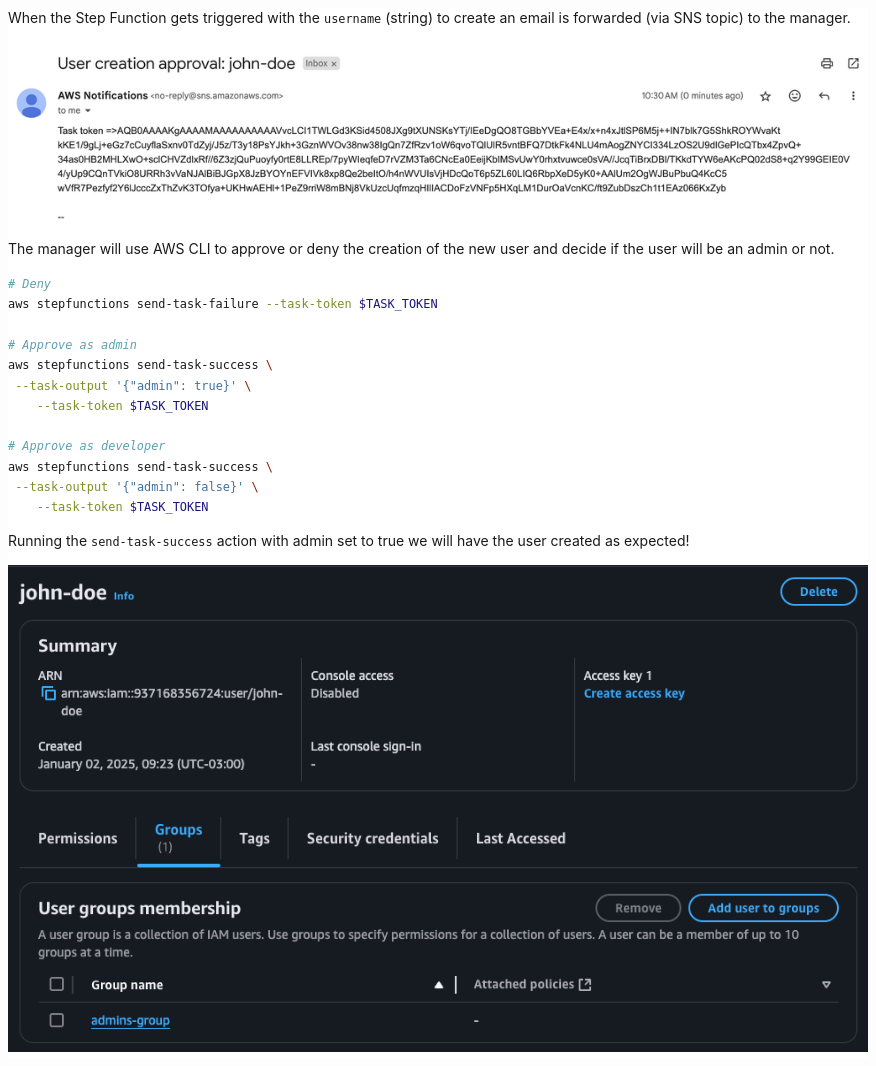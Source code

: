 When the Step Function gets triggered with the `username` (string) to create an email is forwarded (via SNS topic) to the manager.

![Email that Manager receives](./assets/create-new-user/email.png)

The manager will use AWS CLI to approve or deny the creation of the new user and decide if the user will be an admin or not.

```sh
# Deny
aws stepfunctions send-task-failure --task-token $TASK_TOKEN

# Approve as admin
aws stepfunctions send-task-success \
 --task-output '{"admin": true}' \
    --task-token $TASK_TOKEN

# Approve as developer
aws stepfunctions send-task-success \
 --task-output '{"admin": false}' \
    --task-token $TASK_TOKEN
```

Running the `send-task-success` action with admin set to true we will have the user created as expected!

![IAM User created via Step Functions](./assets/create-new-user/user-created.png)
